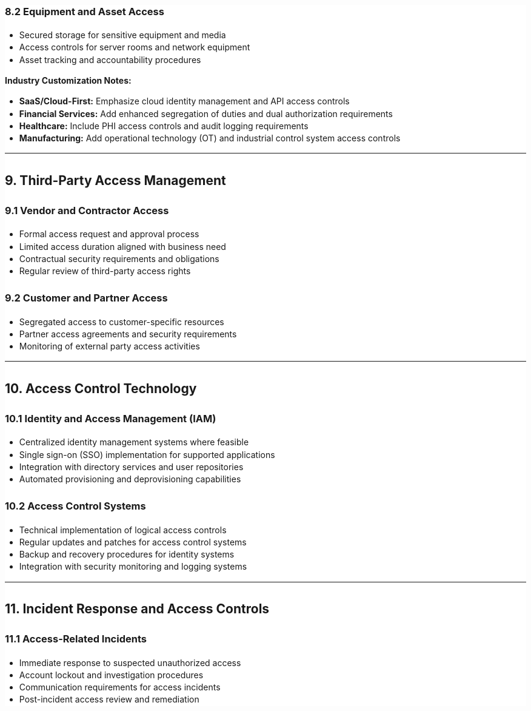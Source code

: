 ### 8.2 Equipment and Asset Access
- Secured storage for sensitive equipment and media
- Access controls for server rooms and network equipment
- Asset tracking and accountability procedures

**Industry Customization Notes:**
- **SaaS/Cloud-First:** Emphasize cloud identity management and API access controls
- **Financial Services:** Add enhanced segregation of duties and dual authorization requirements
- **Healthcare:** Include PHI access controls and audit logging requirements
- **Manufacturing:** Add operational technology (OT) and industrial control system access controls

---

## 9. Third-Party Access Management

### 9.1 Vendor and Contractor Access
- Formal access request and approval process
- Limited access duration aligned with business need
- Contractual security requirements and obligations
- Regular review of third-party access rights

### 9.2 Customer and Partner Access
- Segregated access to customer-specific resources
- Partner access agreements and security requirements
- Monitoring of external party access activities

---

## 10. Access Control Technology

### 10.1 Identity and Access Management (IAM)
- Centralized identity management systems where feasible
- Single sign-on (SSO) implementation for supported applications
- Integration with directory services and user repositories
- Automated provisioning and deprovisioning capabilities

### 10.2 Access Control Systems
- Technical implementation of logical access controls
- Regular updates and patches for access control systems
- Backup and recovery procedures for identity systems
- Integration with security monitoring and logging systems

---

## 11. Incident Response and Access Controls

### 11.1 Access-Related Incidents
- Immediate response to suspected unauthorized access
- Account lockout and investigation procedures
- Communication requirements for access incidents
- Post-incident access review and remediation
